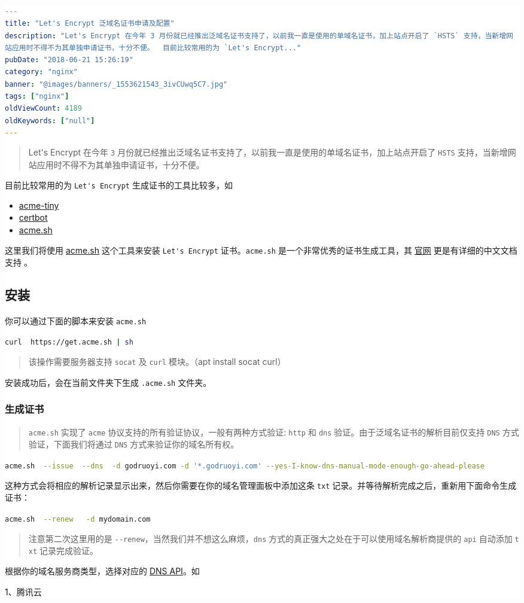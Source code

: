 ```yaml
---
title: "Let's Encrypt 泛域名证书申请及配置"
description: "Let's Encrypt 在今年 3 月份就已经推出泛域名证书支持了，以前我一直是使用的单域名证书，加上站点开启了 `HSTS` 支持，当新增网站应用时不得不为其单独申请证书，十分不便。  目前比较常用的为 `Let's Encrypt..."
pubDate: "2018-06-21 15:26:19"
category: "nginx"
banner: "@images/banners/_1553621543_3ivCUwq5C7.jpg"
tags: ["nginx"]
oldViewCount: 4189
oldKeywords: ["null"]
---
```


> Let's Encrypt 在今年 `3` 月份就已经推出泛域名证书支持了，以前我一直是使用的单域名证书，加上站点开启了 `HSTS` 支持，当新增网站应用时不得不为其单独申请证书，十分不便。

目前比较常用的为 `Let's Encrypt` 生成证书的工具比较多，如

* [acme-tiny](https://github.com/diafygi/acme-tiny)
* [certbot](https://github.com/certbot/certbot)
* [acme.sh](https://github.com/Neilpang/acme.sh)

这里我们将使用 [acme.sh](https://github.com/Neilpang/acme.sh) 这个工具来安装 `Let's Encrypt` 证书。`acme.sh` 是一个非常优秀的证书生成工具，其 [官网](https://github.com/Neilpang/acme.sh) 更是有详细的中文文档支持 。

## 安装

你可以通过下面的脚本来安装 `acme.sh`

```bash
curl  https://get.acme.sh | sh
```

> 该操作需要服务器支持 `socat` 及 `curl` 模块。（apt install socat curl）

安装成功后，会在当前文件夹下生成 `.acme.sh` 文件夹。

### 生成证书

> `acme.sh` 实现了 `acme` 协议支持的所有验证协议，一般有两种方式验证: `http` 和 `dns` 验证。由于泛域名证书的解析目前仅支持 `DNS` 方式验证，下面我们将通过 `DNS` 方式来验证你的域名所有权。

```bash
acme.sh  --issue  --dns  -d godruoyi.com -d '*.godruoyi.com' --yes-I-know-dns-manual-mode-enough-go-ahead-please
```

这种方式会将相应的解析记录显示出来，然后你需要在你的域名管理面板中添加这条 `txt` 记录。并等待解析完成之后，重新用下面命令生成证书：

```bash
acme.sh  --renew   -d mydomain.com
```

> 注意第二次这里用的是 `--renew`，当然我们并不想这么麻烦，`dns` 方式的真正强大之处在于可以使用域名解析商提供的 `api` 自动添加 `txt` 记录完成验证。

根据你的域名服务商类型，选择对应的 [DNS API](https://github.com/Neilpang/acme.sh/blob/master/dnsapi/README.md)。如

1、腾讯云
